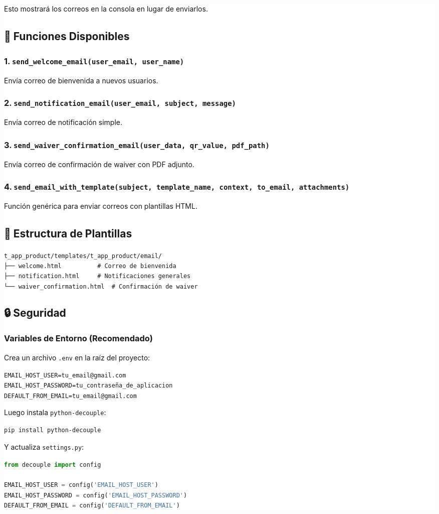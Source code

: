 Esto mostrará los correos en la consola en lugar de enviarlos.

## 📧 Funciones Disponibles

### 1. `send_welcome_email(user_email, user_name)`
Envía correo de bienvenida a nuevos usuarios.

### 2. `send_notification_email(user_email, subject, message)`
Envía correo de notificación simple.

### 3. `send_waiver_confirmation_email(user_data, qr_value, pdf_path)`
Envía correo de confirmación de waiver con PDF adjunto.

### 4. `send_email_with_template(subject, template_name, context, to_email, attachments)`
Función genérica para enviar correos con plantillas HTML.

## 📁 Estructura de Plantillas

```
t_app_product/templates/t_app_product/email/
├── welcome.html          # Correo de bienvenida
├── notification.html     # Notificaciones generales
└── waiver_confirmation.html  # Confirmación de waiver
```

## 🔒 Seguridad

### Variables de Entorno (Recomendado)
Crea un archivo `.env` en la raíz del proyecto:

```env
EMAIL_HOST_USER=tu_email@gmail.com
EMAIL_HOST_PASSWORD=tu_contraseña_de_aplicacion
DEFAULT_FROM_EMAIL=tu_email@gmail.com
```

Luego instala `python-decouple`:
```bash
pip install python-decouple
```

Y actualiza `settings.py`:
```python
from decouple import config

EMAIL_HOST_USER = config('EMAIL_HOST_USER')
EMAIL_HOST_PASSWORD = config('EMAIL_HOST_PASSWORD')
DEFAULT_FROM_EMAIL = config('DEFAULT_FROM_EMAIL')
```
